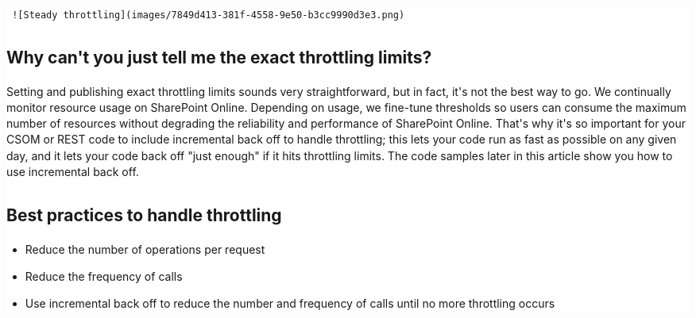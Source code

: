      ![Steady throttling](images/7849d413-381f-4558-9e50-b3cc9990d3e3.png)
  

  

  

## Why can't you just tell me the exact throttling limits?
<a name="BKMK_Whycantyoujusttellmetheexactthrottlinglimits"> </a>

Setting and publishing exact throttling limits sounds very straightforward, but in fact, it's not the best way to go. We continually monitor resource usage on SharePoint Online. Depending on usage, we fine-tune thresholds so users can consume the maximum number of resources without degrading the reliability and performance of SharePoint Online. That's why it's so important for your CSOM or REST code to include incremental back off to handle throttling; this lets your code run as fast as possible on any given day, and it lets your code back off "just enough" if it hits throttling limits. The code samples later in this article show you how to use incremental back off. 
  
    
    

## Best practices to handle throttling
<a name="BKMK_Bestpracticestohandlethrottling"> </a>


- Reduce the number of operations per request 
    
  
- Reduce the frequency of calls 
    
  
- Use incremental back off to reduce the number and frequency of calls until no more throttling occurs 
    